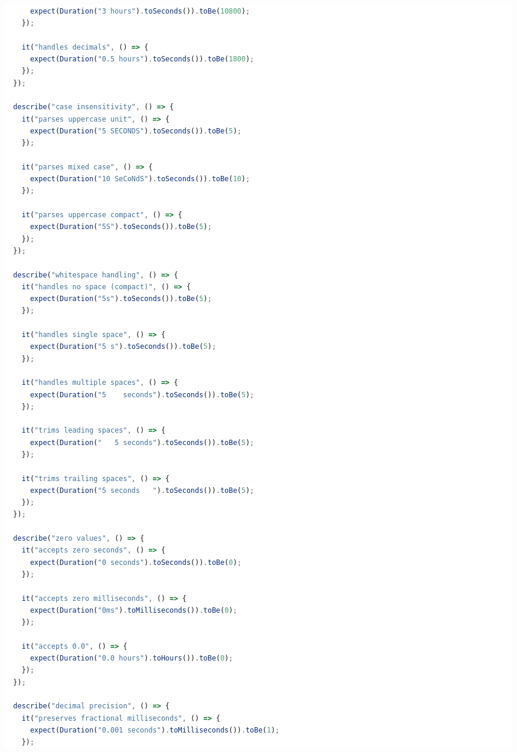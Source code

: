 ```ts
      expect(Duration("3 hours").toSeconds()).toBe(10800);
    });

    it("handles decimals", () => {
      expect(Duration("0.5 hours").toSeconds()).toBe(1800);
    });
  });

  describe("case insensitivity", () => {
    it("parses uppercase unit", () => {
      expect(Duration("5 SECONDS").toSeconds()).toBe(5);
    });

    it("parses mixed case", () => {
      expect(Duration("10 SeCoNdS").toSeconds()).toBe(10);
    });

    it("parses uppercase compact", () => {
      expect(Duration("5S").toSeconds()).toBe(5);
    });
  });

  describe("whitespace handling", () => {
    it("handles no space (compact)", () => {
      expect(Duration("5s").toSeconds()).toBe(5);
    });

    it("handles single space", () => {
      expect(Duration("5 s").toSeconds()).toBe(5);
    });

    it("handles multiple spaces", () => {
      expect(Duration("5    seconds").toSeconds()).toBe(5);
    });

    it("trims leading spaces", () => {
      expect(Duration("   5 seconds").toSeconds()).toBe(5);
    });

    it("trims trailing spaces", () => {
      expect(Duration("5 seconds   ").toSeconds()).toBe(5);
    });
  });

  describe("zero values", () => {
    it("accepts zero seconds", () => {
      expect(Duration("0 seconds").toSeconds()).toBe(0);
    });

    it("accepts zero milliseconds", () => {
      expect(Duration("0ms").toMilliseconds()).toBe(0);
    });

    it("accepts 0.0", () => {
      expect(Duration("0.0 hours").toHours()).toBe(0);
    });
  });

  describe("decimal precision", () => {
    it("preserves fractional milliseconds", () => {
      expect(Duration("0.001 seconds").toMilliseconds()).toBe(1);
    });

```